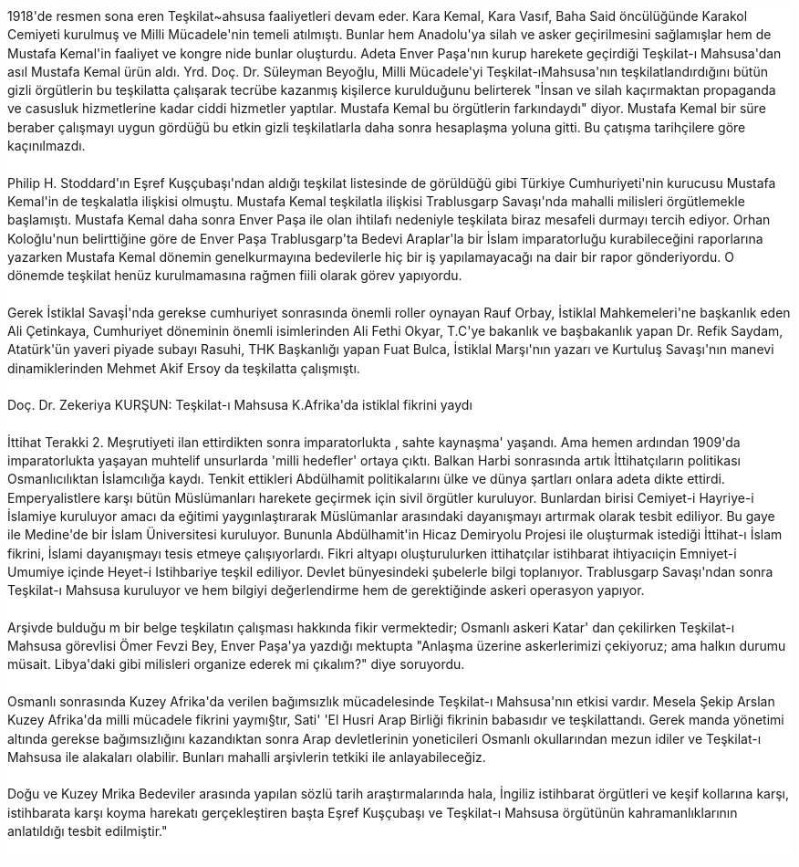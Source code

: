  1918'de resmen sona eren Teşkilat~ahsusa faaliyetleri devam eder. Kara Kemal, Kara Vasıf, Baha Said öncülüğünde Karakol Cemiyeti kurulmuş ve Milli Mücadele'nin temeli atılmıştı. Bunlar hem Anadolu'ya silah ve asker geçirilmesini sağlamışlar hem de Mustafa Kemal'in faaliyet ve kongre nide bunlar oluşturdu. Adeta Enver Paşa'nın kurup harekete geçirdiği Teşkilat-ı Mahsusa'dan asıl Mustafa Kemal ürün aldı. Yrd. Doç. Dr. Süleyman Beyoğlu, Milli Mücadele'yi Teşkilat-ıMahsusa'nın teşkilatlandırdığını bütün gizli örgütlerin bu teşkilatta çalışarak tecrübe kazanmış kişilerce kurulduğunu belirterek "İnsan ve silah kaçırmaktan propaganda ve casusluk hizmetlerine kadar ciddi hizmetler yaptılar. Mustafa Kemal bu örgütlerin farkındaydı" diyor. Mustafa Kemal bir süre beraber çalışmayı uygun gördüğü bu etkin gizli teşkilatlarla daha sonra hesaplaşma yoluna gitti. Bu çatışma tarihçilere göre kaçınılmazdı.
 <br/>
 <br/>
 Philip H. Stoddard'ın Eşref Kuşçubaşı'ndan aldığı teşkilat listesinde de görüldüğü gibi Türkiye Cumhuriyeti'nin kurucusu Mustafa Kemal'in de teşkalatla ilişkisi olmuştu. Mustafa Kemal teşkilatla ilişkisi Trablusgarp Savaşı'nda mahalli milisleri örgütlemekle başlamıştı. Mustafa Kemal daha sonra Enver Paşa ile olan ihtilafı nedeniyle teşkilata biraz mesafeli durmayı tercih ediyor. Orhan Koloğlu'nun belirttiğine göre de Enver Paşa Trablusgarp'ta Bedevi Araplar'la bir İslam imparatorluğu kurabileceğini raporlarına yazarken Mustafa Kemal dönemin genelkurmayına bedevilerle hiç bir iş yapılamayacağı na dair bir rapor gönderiyordu. O dönemde teşkilat henüz kurulmamasına rağmen fiili olarak görev yapıyordu.
 <br/>
 <br/>
 Gerek İstiklal Savaşİ'nda gerekse cumhuriyet sonrasında önemli roller oynayan Rauf Orbay, İstiklal Mahkemeleri'ne başkanlık eden Ali Çetinkaya, Cumhuriyet döneminin önemli isimlerinden Ali Fethi Okyar, T.C'ye bakanlık ve başbakanlık yapan Dr. Refik Saydam, Atatürk'ün yaveri piyade subayı Rasuhi, THK Başkanlığı yapan Fuat Bulca, İstiklal Marşı'nın yazarı ve Kurtuluş Savaşı'nın manevi dinamiklerinden Mehmet Akif Ersoy da teşkilatta çalışmıştı.
 <br/>
 <br/>
 Doç. Dr. Zekeriya KURŞUN: Teşkilat-ı Mahsusa K.Afrika'da istiklal fikrini yaydı
 <br/>
 <br/>
 İttihat Terakki 2. Meşrutiyeti ilan ettirdikten sonra imparatorlukta , sahte kaynaşma' yaşandı. Ama hemen ardından 1909'da imparatorlukta yaşayan muhtelif unsurlarda 'milli hedefler' ortaya çıktı. Balkan Harbi sonrasında artık İttihatçıların politikası Osmanlıcılıktan İslamcılığa kaydı. Tenkit ettikleri Abdülhamit politikalarını ülke ve dünya şartları onlara adeta dikte ettirdi. Emperyalistlere karşı bütün Müslümanları harekete geçirmek için sivil örgütler kuruluyor. Bunlardan birisi Cemiyet-i Hayriye-i İslamiye kuruluyor amacı da eğitimi yaygınlaştırarak Müslümanlar arasındaki dayanışmayı artırmak olarak tesbit ediliyor. Bu gaye ile Medine'de bir İslam Üniversitesi kuruluyor. Bununla Abdülhamit'in Hicaz Demiryolu Projesi ile oluşturmak istediği İttihat-ı İslam fikrini, İslami dayanışmayı tesis etmeye çalışıyorlardı. Fikri altyapı oluşturulurken ittihatçılar istihbarat ihtiyacıiçin Emniyet-i Umumiye içinde Heyet-i Istihbariye teşkil ediliyor. Devlet bünyesindeki şubelerle bilgi toplanıyor. Trablusgarp Savaşı'ndan sonra Teşkilat-ı Mahsusa kuruluyor ve hem bilgiyi değerlendirme hem de gerektiğinde askeri operasyon yapıyor.
 <br/>
 <br/>
 Arşivde bulduğu m bir belge teşkilatın çalışması hakkında fikir vermektedir; Osmanlı askeri Katar' dan çekilirken Teşkilat-ı Mahsusa görevlisi Ömer Fevzi Bey, Enver Paşa'ya yazdığı mektupta "Anlaşma üzerine askerlerimizi çekiyoruz; ama halkın durumu müsait. Libya'daki gibi milisleri organize ederek mi çıkalım?" diye soruyordu.
 <br/>
 <br/>
 Osmanlı sonrasında Kuzey Afrika'da verilen bağımsızlık mücadelesinde Teşkilat-ı Mahsusa'nın etkisi vardır. Mesela Şekip Arslan Kuzey Afrika'da milli mücadele fikrini yaymı§tır, Sati' 'El Husri Arap Birliği fikrinin babasıdır ve teşkilattandı. Gerek manda yönetimi altında gerekse bağımsızlığını kazandıktan sonra Arap devletlerinin yoneticileri Osmanlı okullarından mezun idiler ve Teşkilat-ı Mahsusa ile alakaları olabilir. Bunları mahalli arşivlerin tetkiki ile anlayabileceğiz.
 <br/>
 <br/>
 Doğu ve Kuzey Mrika Bedeviler arasında yapılan sözlü tarih araştırmalarında hala, İngiliz istihbarat örgütleri ve keşif kollarına karşı, istihbarata karşı koyma harekatı gerçekleştiren başta Eşref Kuşçubaşı ve Teşkilat-ı Mahsusa örgütünün kahramanlıklarının anlatıldığı tesbit edilmiştir."
 <br/>
 <br/>